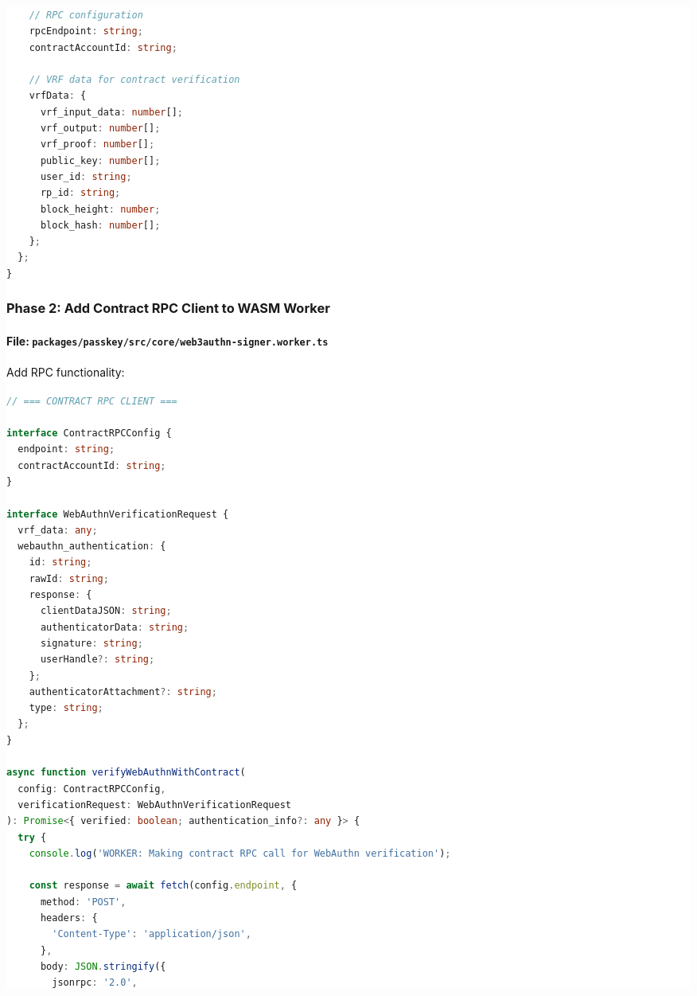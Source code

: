 ```typescript
    // RPC configuration
    rpcEndpoint: string;
    contractAccountId: string;

    // VRF data for contract verification
    vrfData: {
      vrf_input_data: number[];
      vrf_output: number[];
      vrf_proof: number[];
      public_key: number[];
      user_id: string;
      rp_id: string;
      block_height: number;
      block_hash: number[];
    };
  };
}
```

### Phase 2: Add Contract RPC Client to WASM Worker

#### File: `packages/passkey/src/core/web3authn-signer.worker.ts`

Add RPC functionality:

```typescript
// === CONTRACT RPC CLIENT ===

interface ContractRPCConfig {
  endpoint: string;
  contractAccountId: string;
}

interface WebAuthnVerificationRequest {
  vrf_data: any;
  webauthn_authentication: {
    id: string;
    rawId: string;
    response: {
      clientDataJSON: string;
      authenticatorData: string;
      signature: string;
      userHandle?: string;
    };
    authenticatorAttachment?: string;
    type: string;
  };
}

async function verifyWebAuthnWithContract(
  config: ContractRPCConfig,
  verificationRequest: WebAuthnVerificationRequest
): Promise<{ verified: boolean; authentication_info?: any }> {
  try {
    console.log('WORKER: Making contract RPC call for WebAuthn verification');

    const response = await fetch(config.endpoint, {
      method: 'POST',
      headers: {
        'Content-Type': 'application/json',
      },
      body: JSON.stringify({
        jsonrpc: '2.0',
```